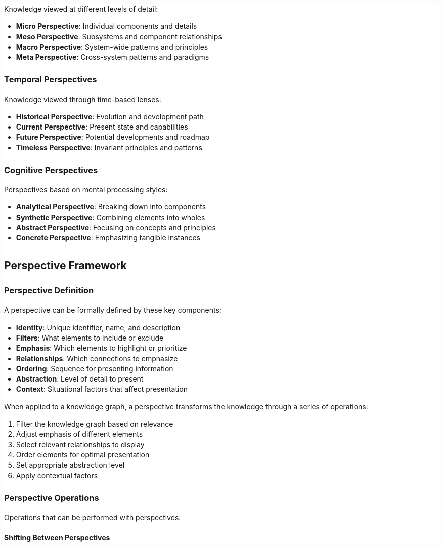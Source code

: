 Knowledge viewed at different levels of detail:

- **Micro Perspective**: Individual components and details
- **Meso Perspective**: Subsystems and component relationships
- **Macro Perspective**: System-wide patterns and principles
- **Meta Perspective**: Cross-system patterns and paradigms

### Temporal Perspectives

Knowledge viewed through time-based lenses:

- **Historical Perspective**: Evolution and development path
- **Current Perspective**: Present state and capabilities
- **Future Perspective**: Potential developments and roadmap
- **Timeless Perspective**: Invariant principles and patterns

### Cognitive Perspectives

Perspectives based on mental processing styles:

- **Analytical Perspective**: Breaking down into components
- **Synthetic Perspective**: Combining elements into wholes
- **Abstract Perspective**: Focusing on concepts and principles
- **Concrete Perspective**: Emphasizing tangible instances

## Perspective Framework

### Perspective Definition

A perspective can be formally defined by these key components:

- **Identity**: Unique identifier, name, and description
- **Filters**: What elements to include or exclude
- **Emphasis**: Which elements to highlight or prioritize
- **Relationships**: Which connections to emphasize
- **Ordering**: Sequence for presenting information
- **Abstraction**: Level of detail to present
- **Context**: Situational factors that affect presentation

When applied to a knowledge graph, a perspective transforms the knowledge through a series of operations:
1. Filter the knowledge graph based on relevance
2. Adjust emphasis of different elements
3. Select relevant relationships to display
4. Order elements for optimal presentation
5. Set appropriate abstraction level
6. Apply contextual factors

### Perspective Operations

Operations that can be performed with perspectives:

#### Shifting Between Perspectives

